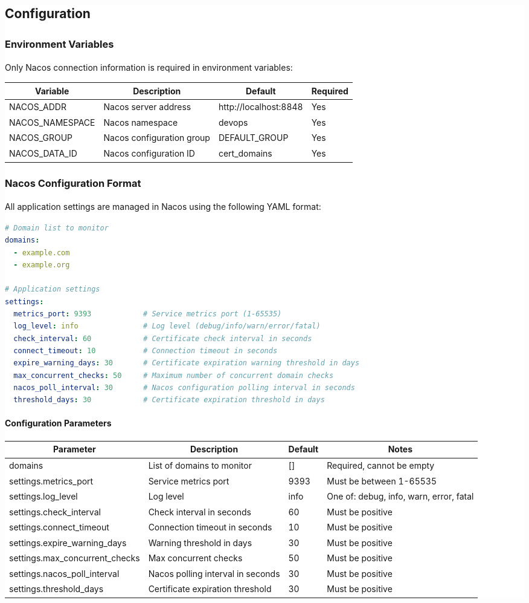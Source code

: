 ## Configuration

### Environment Variables

Only Nacos connection information is required in environment variables:

| Variable | Description | Default | Required |
|----------|-------------|---------|----------|
| NACOS_ADDR | Nacos server address | http://localhost:8848 | Yes |
| NACOS_NAMESPACE | Nacos namespace | devops | Yes |
| NACOS_GROUP | Nacos configuration group | DEFAULT_GROUP | Yes |
| NACOS_DATA_ID | Nacos configuration ID | cert_domains | Yes |

### Nacos Configuration Format

All application settings are managed in Nacos using the following YAML format:

```yaml
# Domain list to monitor
domains:
  - example.com
  - example.org

# Application settings
settings:
  metrics_port: 9393            # Service metrics port (1-65535)
  log_level: info               # Log level (debug/info/warn/error/fatal)
  check_interval: 60            # Certificate check interval in seconds
  connect_timeout: 10           # Connection timeout in seconds
  expire_warning_days: 30       # Certificate expiration warning threshold in days
  max_concurrent_checks: 50     # Maximum number of concurrent domain checks
  nacos_poll_interval: 30       # Nacos configuration polling interval in seconds
  threshold_days: 30            # Certificate expiration threshold in days
```

#### Configuration Parameters

| Parameter | Description | Default | Notes |
|-----------|-------------|---------|-------|
| domains | List of domains to monitor | [] | Required, cannot be empty |
| settings.metrics_port | Service metrics port | 9393 | Must be between 1-65535 |
| settings.log_level | Log level | info | One of: debug, info, warn, error, fatal |
| settings.check_interval | Check interval in seconds | 60 | Must be positive |
| settings.connect_timeout | Connection timeout in seconds | 10 | Must be positive |
| settings.expire_warning_days | Warning threshold in days | 30 | Must be positive |
| settings.max_concurrent_checks | Max concurrent checks | 50 | Must be positive |
| settings.nacos_poll_interval | Nacos polling interval in seconds | 30 | Must be positive |
| settings.threshold_days | Certificate expiration threshold | 30 | Must be positive |
